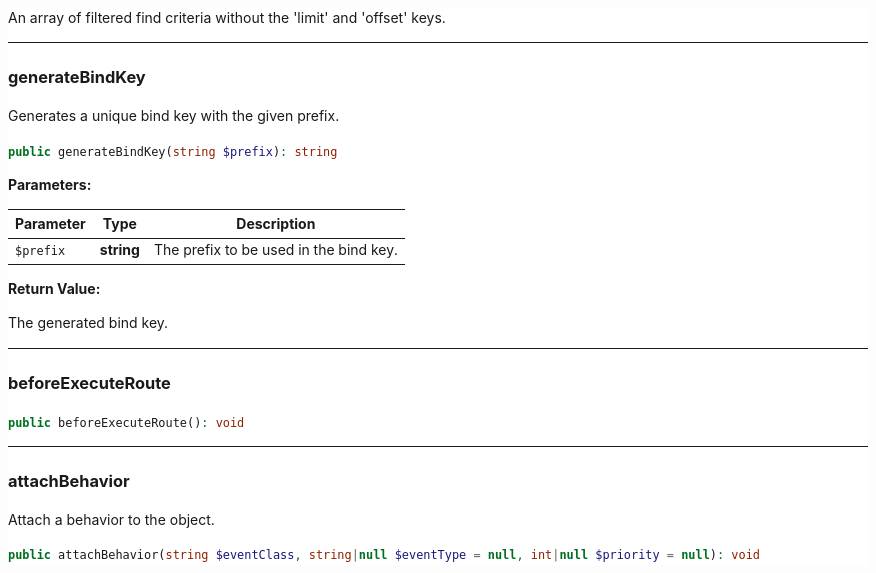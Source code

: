 An array of filtered find criteria without the 'limit' and 'offset' keys.




***

### generateBindKey

Generates a unique bind key with the given prefix.

```php
public generateBindKey(string $prefix): string
```








**Parameters:**

| Parameter | Type | Description |
|-----------|------|-------------|
| `$prefix` | **string** | The prefix to be used in the bind key. |


**Return Value:**

The generated bind key.




***

### beforeExecuteRoute



```php
public beforeExecuteRoute(): void
```












***

### attachBehavior

Attach a behavior to the object.

```php
public attachBehavior(string $eventClass, string|null $eventType = null, int|null $priority = null): void
```
